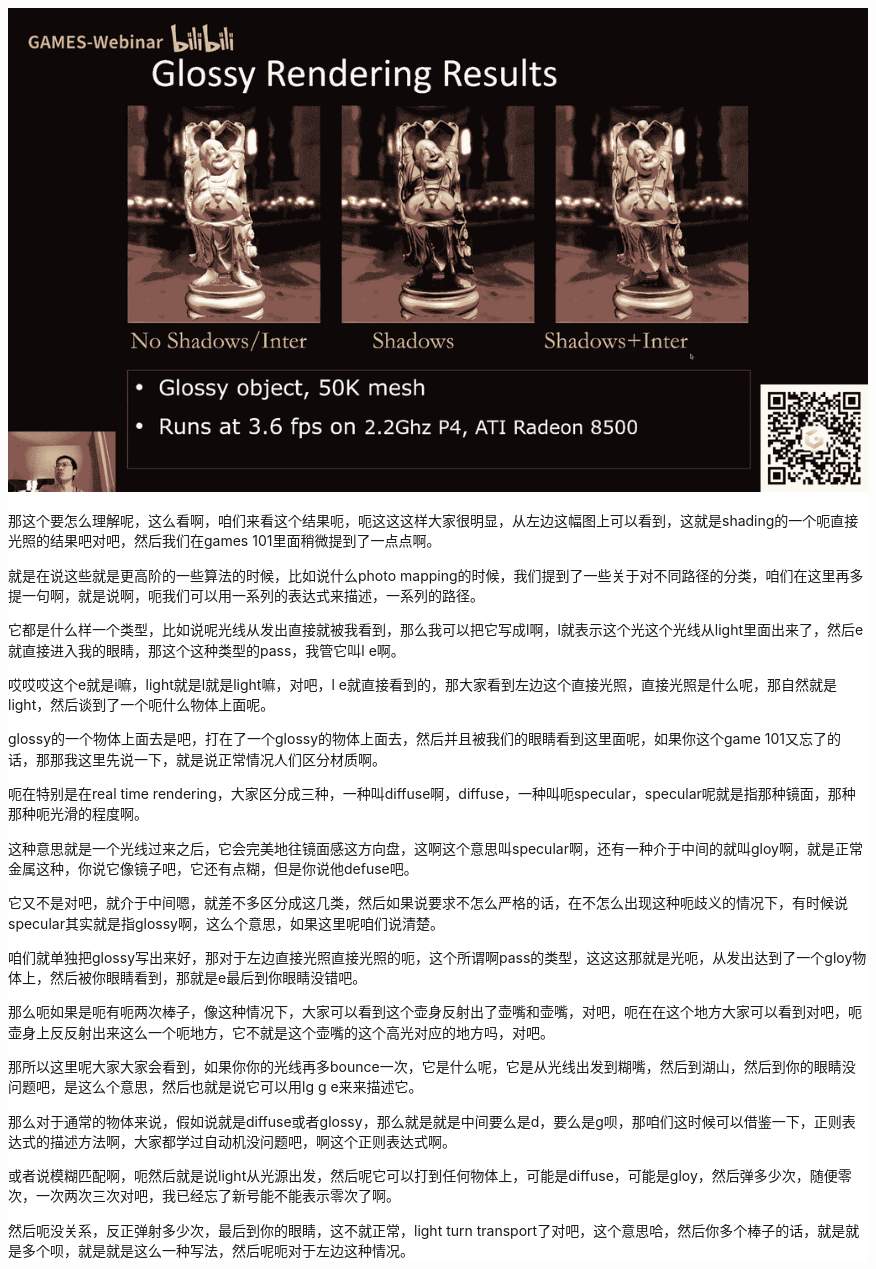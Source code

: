 ![](img/e0fc219514f71e371666f21025917acb_6.png)

那这个要怎么理解呢，这么看啊，咱们来看这个结果呃，呃这这这样大家很明显，从左边这幅图上可以看到，这就是shading的一个呃直接光照的结果吧对吧，然后我们在games 101里面稍微提到了一点点啊。

就是在说这些就是更高阶的一些算法的时候，比如说什么photo mapping的时候，我们提到了一些关于对不同路径的分类，咱们在这里再多提一句啊，就是说啊，呃我们可以用一系列的表达式来描述，一系列的路径。

它都是什么样一个类型，比如说呢光线从发出直接就被我看到，那么我可以把它写成l啊，l就表示这个光这个光线从light里面出来了，然后e就直接进入我的眼睛，那这个这种类型的pass，我管它叫l e啊。

哎哎哎这个e就是i嘛，light就是l就是light嘛，对吧，l e就直接看到的，那大家看到左边这个直接光照，直接光照是什么呢，那自然就是light，然后谈到了一个呃什么物体上面呢。

glossy的一个物体上面去是吧，打在了一个glossy的物体上面去，然后并且被我们的眼睛看到这里面呢，如果你这个game 101又忘了的话，那那我这里先说一下，就是说正常情况人们区分材质啊。

呃在特别是在real time rendering，大家区分成三种，一种叫diffuse啊，diffuse，一种叫呃specular，specular呢就是指那种镜面，那种那种呃光滑的程度啊。

这种意思就是一个光线过来之后，它会完美地往镜面感这方向盘，这啊这个意思叫specular啊，还有一种介于中间的就叫gloy啊，就是正常金属这种，你说它像镜子吧，它还有点糊，但是你说他defuse吧。

它又不是对吧，就介于中间嗯，就差不多区分成这几类，然后如果说要求不怎么严格的话，在不怎么出现这种呃歧义的情况下，有时候说specular其实就是指glossy啊，这么个意思，如果这里呢咱们说清楚。

咱们就单独把glossy写出来好，那对于左边直接光照直接光照的呃，这个所谓啊pass的类型，这这这那就是光呃，从发出达到了一个gloy物体上，然后被你眼睛看到，那就是e最后到你眼睛没错吧。

那么呃如果是呃有呃两次棒子，像这种情况下，大家可以看到这个壶身反射出了壶嘴和壶嘴，对吧，呃在在这个地方大家可以看到对吧，呃壶身上反反射出来这么一个呃地方，它不就是这个壶嘴的这个高光对应的地方吗，对吧。

那所以这里呢大家大家会看到，如果你你的光线再多bounce一次，它是什么呢，它是从光线出发到糊嘴，然后到湖山，然后到你的眼睛没问题吧，是这么个意思，然后也就是说它可以用lg g e来来描述它。

那么对于通常的物体来说，假如说就是diffuse或者glossy，那么就是就是中间要么是d，要么是g呗，那咱们这时候可以借鉴一下，正则表达式的描述方法啊，大家都学过自动机没问题吧，啊这个正则表达式啊。

或者说模糊匹配啊，呃然后就是说light从光源出发，然后呢它可以打到任何物体上，可能是diffuse，可能是gloy，然后弹多少次，随便零次，一次两次三次对吧，我已经忘了新号能不能表示零次了啊。

然后呃没关系，反正弹射多少次，最后到你的眼睛，这不就正常，light turn transport了对吧，这个意思哈，然后你多个棒子的话，就是就是多个呗，就是就是这么一种写法，然后呢呃对于左边这种情况。
